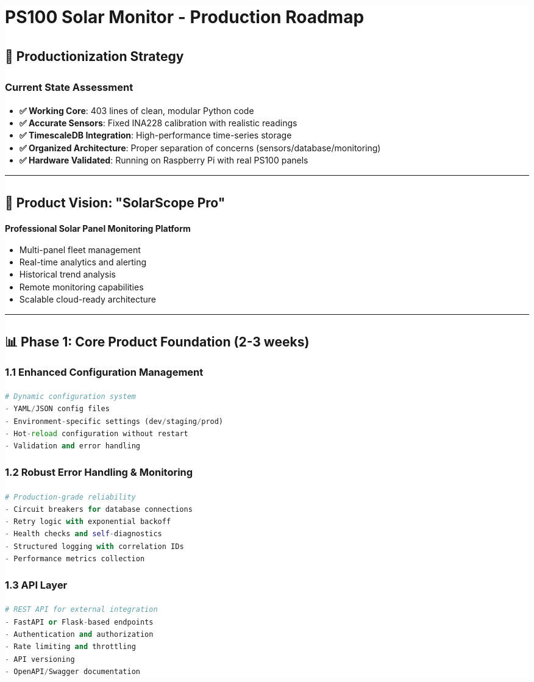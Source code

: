 # PS100 Solar Monitor - Production Roadmap

## 🚀 Productionization Strategy

### Current State Assessment
- **✅ Working Core**: 403 lines of clean, modular Python code
- **✅ Accurate Sensors**: Fixed INA228 calibration with realistic readings
- **✅ TimescaleDB Integration**: High-performance time-series storage
- **✅ Organized Architecture**: Proper separation of concerns (sensors/database/monitoring)
- **✅ Hardware Validated**: Running on Raspberry Pi with real PS100 panels

---

## 🎯 Product Vision: "SolarScope Pro"

**Professional Solar Panel Monitoring Platform**
- Multi-panel fleet management
- Real-time analytics and alerting
- Historical trend analysis
- Remote monitoring capabilities
- Scalable cloud-ready architecture

---

## 📊 Phase 1: Core Product Foundation (2-3 weeks)

### 1.1 Enhanced Configuration Management
```python
# Dynamic configuration system
- YAML/JSON config files
- Environment-specific settings (dev/staging/prod)
- Hot-reload configuration without restart
- Validation and error handling
```

### 1.2 Robust Error Handling & Monitoring
```python
# Production-grade reliability
- Circuit breakers for database connections
- Retry logic with exponential backoff
- Health checks and self-diagnostics
- Structured logging with correlation IDs
- Performance metrics collection
```

### 1.3 API Layer
```python
# REST API for external integration
- FastAPI or Flask-based endpoints
- Authentication and authorization
- Rate limiting and throttling
- API versioning
- OpenAPI/Swagger documentation
```
